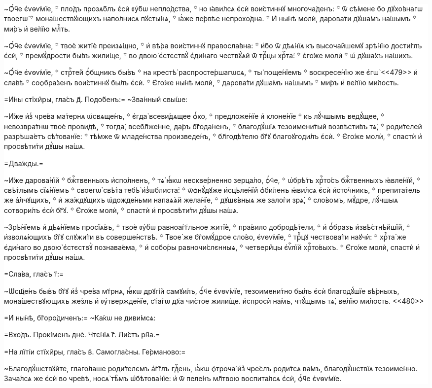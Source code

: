 ~Ѻ҆́ч҃е є҆ѵѳѵ́мїе, ꙳ пло́дъ прозѧ́блъ є҆сѝ ᲂу҆́бѡ непло́дства, ꙳ но ꙗ҆ви́лсѧ
є҆сѝ вои́стиннꙋ многоча́денъ: ꙳ ѿ сѣ́мене бо дꙋхо́внагѡ твоегѡ̀ ꙳
мона́шествꙋющихъ напо́лнисѧ пꙋсты́нѧ, ꙳ ꙗ҆́же пе́рвѣе непрохо́дна. ꙳ И҆ ны́нѣ
молѝ, дарова́ти дꙋша́мъ на́шымъ ꙳ ми́ръ и҆ ве́лїю млⷭ҇ть.

~Ѻ҆́ч҃е є҆ѵѳѵ́мїе, ꙳ твоѐ житїѐ преизѧ́щно, ꙳ и҆ вѣ́ра вои́стиннꙋ правосла́вна:
꙳ и҆́бо ѿ дѣѧ́нїѧ къ высоча́йшемꙋ зрѣ́нїю дости́глъ є҆сѝ, ꙳ премꙋ́дрости бы́въ
жили́ще, ꙳ во двою̀ є҆стєствꙋ̀ є҆ди́наго чествꙋ́ѧй ѿ трⷪ҇цы хрⷭ҇та̀: ꙳ є҆го́же
молѝ ꙳ ѡ҆ дꙋша́хъ на́шихъ.

~Ѻ҆́ч҃е є҆ѵѳѵ́мїе, ꙳ стрⷭ҇те́й ѻ҆́бщникъ бы́въ ꙳ на крестѣ̀ распросте́ршагѡсѧ,
꙳ ты̀ поще́нїемъ ꙳ воскресе́нїю же є҆гѡ̀ <<479>> и҆ сла́вѣ ꙳ соѻбра́зенъ
вои́стиннꙋ бы́лъ є҆сѝ. ꙳ Є҆го́же ны́нѣ молѝ, ꙳ дарова́ти дꙋша́мъ на́шымъ ꙳ ми́ръ
и҆ ве́лїю ми́лость.

=И҆́ны стїхи̑ры, гла́съ д҃. Подо́бенъ:= ~Зва́нный свы́ше:

~И҆́же и҆з̾ чре́ва ма́тернѧ ѡ҆свѧще́нъ, ꙳ є҆гда̀ всеви́дѧщее ѻ҆́ко, ꙳
предложе́нїе и҆ клоне́нїе ꙳ къ лꙋ́чшымъ ведꙋ́щее, ꙳ невозвра́тнѡ твоѐ прови́дѣ,
꙳ тогда̀, всебл҃же́нне, да́ръ бг҃ода́ненъ, ꙳ благодꙋ́шїѧ тезоимени́тый
возвѣсти́въ тѧ̀, ꙳ роди́телей разрѣша́етъ сѣ́тованїе: ꙳ тѣ́мже ѿ младе́нства
произведе́нъ, ꙳ бл҃годѣ́телю бг҃ꙋ благоꙋгоди́лъ є҆сѝ. ꙳ Є҆го́же молѝ, ꙳ спастѝ
и҆ просвѣти́ти дꙋ́шы на́шѧ.

=Два́жды.=

~И҆́же дарова́нїй ꙳ бжⷭ҇твенныхъ и҆спо́лненъ, ꙳ тѧ̀ ꙗ҆́кѡ нескве́рненно
зерца́ло, ѻ҆́ч҃е, ꙳ ѡ҆брѣ́тъ хрⷭ҇то́съ бжⷭ҇твенныхъ ꙗ҆вле́нїй, ꙳ свѣ́тлымъ
сїѧ́нїемъ ꙳ своегѡ̀ свѣ́та тебѣ̀ и҆з̾ѡблиста̀: ꙳ ѿѻнꙋ́дꙋже и҆сцѣле́нїй ѻ҆би́ленъ
ꙗ҆ви́лсѧ є҆сѝ и҆сто́чникъ, ꙳ препита́тель же а҆́лчꙋщихъ, ꙳ и҆ жа́ждꙋщихъ
ѡ҆дожде́ньми напаѧ́ѧй жела́нїе, ꙳ дꙋшє́вныѧ же зало́ги зрѧ̀, ꙳ сло́вомъ, мꙋ́дре,
лꙋ́чшыѧ сотвори́лъ є҆сѝ бг҃ꙋ. ꙳ Є҆го́же молѝ, ꙳ спастѝ и҆ просвѣти́ти дꙋ́шы
на́шѧ.

~Зрѣ́нїемъ и҆ дѣѧ́нїемъ просїѧ́въ, ꙳ твоѐ ᲂу҆́бѡ равноа́гг҃льное житїѐ, ꙳
пра́вило добродѣ́тели, ꙳ и҆ ѻ҆́бразъ и҆звѣ́стнѣйшїй, ꙳ и҆зволѧ́ющихъ бг҃ꙋ
слꙋжи́ти въ соверше́нствѣ. ꙳ Твое́ же бг҃омꙋ́дрое сло́во, є҆ѵѳѵ́мїе, ꙳ трⷪ҇цꙋ
чествова́ти наꙋчѝ: ꙳ хрⷭ҇та́ же є҆ди́наго во двою̀ є҆стєствꙋ̀ познава́ема, ꙳ и҆
собо́ры равночи́слєнныѧ, ꙳ четвери̑цы є҆ѵⷢ҇лїй хрⷭ҇то́выхъ. ꙳ Є҆го́же молѝ,
спастѝ и҆ просвѣти́ти дꙋ́шы на́шѧ.

=Сла́ва, гла́съ г҃:=

~Ѡ҆сщ҃е́нъ бы́въ бг҃ꙋ и҆з̾ чре́ва мт҃рнѧ, ꙗ҆́кѡ дрꙋгі́й самꙋи́лъ, ѻ҆́ч҃е
є҆ѵѳѵ́мїе, тезоимени́тно бы́лъ є҆сѝ благодꙋ́шїе вѣ́рныхъ, мона́шествꙋющихъ
же́злъ и҆ ᲂу҆твержде́нїе, ст҃а́гѡ дх҃а чи́стое жили́ще. и҆спросѝ на́мъ, чтꙋ́щымъ
тѧ̀, ве́лїю ми́лость. <<480>>

=И҆ ны́нѣ, бг҃оро́диченъ:= ~Ка́кѡ не диви́мсѧ:

=Вхо́дъ. Прокі́менъ днѐ. Чтє́нїѧ г҃. Ли́стъ рн҃а.=

=На лїті́и стїхи̑ры, гла́съ в҃. Самогла́сны. Ге́рманово:=

~Благодꙋ́шствꙋйте, глаго́лаше роди́телємъ а҆́гг҃лъ гдⷭ҇ень, ꙗ҆́кѡ ѻ҆троча̀ и҆з̾
чре́слъ роди́тсѧ ва́мъ, благодꙋ́шствїѧ тезоиме́нно. Зача́лсѧ же є҆сѝ во чре́вѣ,
носѧ̀ тѣ̑мъ ѡ҆бѣтова́нїе: и҆ ѿ пеле́нъ мл҃твою воспита́лсѧ є҆сѝ, ѻ҆́ч҃е
є҆ѵѳѵ́мїе.

